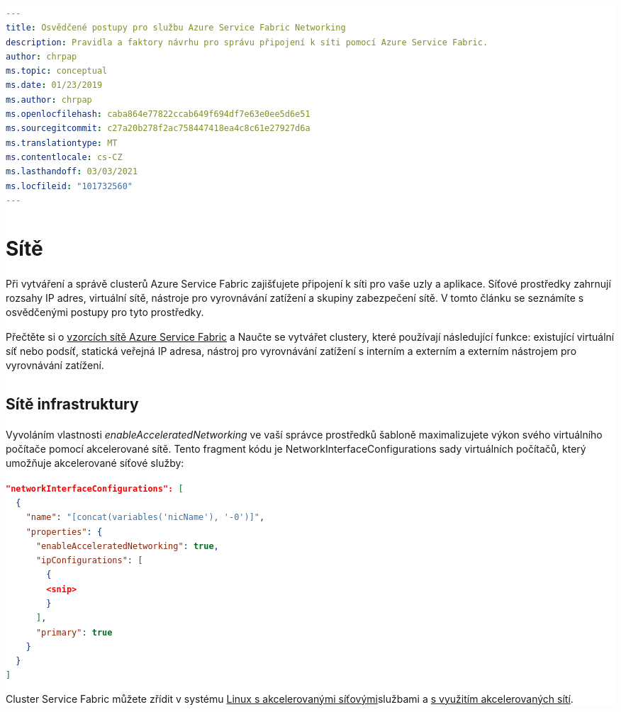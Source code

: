 ```yaml
---
title: Osvědčené postupy pro službu Azure Service Fabric Networking
description: Pravidla a faktory návrhu pro správu připojení k síti pomocí Azure Service Fabric.
author: chrpap
ms.topic: conceptual
ms.date: 01/23/2019
ms.author: chrpap
ms.openlocfilehash: caba864e77822ccab649f694df7e63e0ee5d6e51
ms.sourcegitcommit: c27a20b278f2ac758447418ea4c8c61e27927d6a
ms.translationtype: MT
ms.contentlocale: cs-CZ
ms.lasthandoff: 03/03/2021
ms.locfileid: "101732560"
---
```

# <a name="networking"></a>Sítě

Při vytváření a správě clusterů Azure Service Fabric zajišťujete připojení k síti pro vaše uzly a aplikace. Síťové prostředky zahrnují rozsahy IP adres, virtuální sítě, nástroje pro vyrovnávání zatížení a skupiny zabezpečení sítě. V tomto článku se seznámíte s osvědčenými postupy pro tyto prostředky.

Přečtěte si o [vzorcích sítě Azure Service Fabric](./service-fabric-patterns-networking.md) a Naučte se vytvářet clustery, které používají následující funkce: existující virtuální síť nebo podsíť, statická veřejná IP adresa, nástroj pro vyrovnávání zatížení s interním a externím a externím nástrojem pro vyrovnávání zatížení.

## <a name="infrastructure-networking"></a>Sítě infrastruktury
Vyvoláním vlastnosti *enableAcceleratedNetworking* ve vaší správce prostředků šabloně maximalizujete výkon svého virtuálního počítače pomocí akcelerované sítě. Tento fragment kódu je NetworkInterfaceConfigurations sady virtuálních počítačů, který umožňuje akcelerované síťové služby:

```json
"networkInterfaceConfigurations": [
  {
    "name": "[concat(variables('nicName'), '-0')]",
    "properties": {
      "enableAcceleratedNetworking": true,
      "ipConfigurations": [
        {
        <snip>
        }
      ],
      "primary": true
    }
  }
]
```
Cluster Service Fabric můžete zřídit v systému [Linux s akcelerovanými síťovými](../virtual-network/create-vm-accelerated-networking-cli.md)službami a [s využitím akcelerovaných sítí](../virtual-network/create-vm-accelerated-networking-powershell.md).


[NSGSetup]: ./media/service-fabric-best-practices/service-fabric-nsg-rules.png